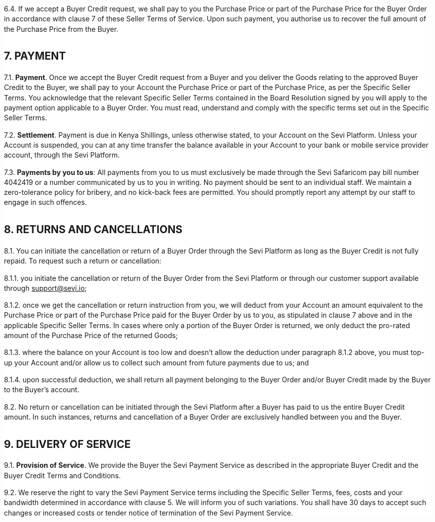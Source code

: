 6.4. If we accept a Buyer Credit request, we shall pay to you the Purchase Price or part of the Purchase Price for the Buyer Order in accordance with clause 7 of these Seller Terms of Service. Upon such payment, you authorise us to recover the full amount of the Purchase Price from the Buyer.

## 7. PAYMENT

7.1. **Payment**. Once we accept the Buyer Credit request from a Buyer and you deliver the Goods relating to the approved Buyer Credit to the Buyer, we shall pay to your Account the Purchase Price or part of the Purchase Price, as per the Specific Seller Terms. You acknowledge that the relevant Specific Seller Terms contained in the Board Resolution signed by you will apply to the payment option applicable to a Buyer Order. You must read, understand and comply with the specific terms set out in the Specific Seller Terms.

7.2. **Settlement**. Payment is due in Kenya Shillings, unless otherwise stated, to your Account on the Sevi Platform. Unless your Account is suspended, you can at any time transfer the balance available in your Account to your bank or mobile service provider account, through the Sevi Platform.

7.3. **Payments by you to us**: All payments from you to us must exclusively be made through the Sevi Safaricom pay bill number 4042419 or a number communicated by us to you in writing. No payment should be sent to an individual staff. We maintain a zero-tolerance policy for bribery, and no kick-back fees are permitted. You should promptly report any attempt by our staff to engage in such offences.

## 8. RETURNS AND CANCELLATIONS

8.1. You can initiate the cancellation or return of a Buyer Order through the Sevi Platform as long as the Buyer Credit is not fully repaid. To request such a return or cancellation:

8.1.1. you initiate the cancellation or return of the Buyer Order from the Sevi Platform or through our customer support available through support@sevi.io;

8.1.2. once we get the cancellation or return instruction from you, we will deduct from your Account an amount equivalent to the Purchase Price or part of the Purchase Price paid for the Buyer Order by us to you, as stipulated in clause 7 above and in the applicable Specific Seller Terms. In cases where only a portion of the Buyer Order is returned, we only deduct the pro-rated amount of the Purchase Price of the returned Goods;

8.1.3. where the balance on your Account is too low and doesn’t allow the deduction under paragraph 8.1.2 above, you must top-up your Account and/or allow us to collect such amount from future payments due to us; and

8.1.4. upon successful deduction, we shall return all payment belonging to the Buyer Order and/or Buyer Credit made by the Buyer to the Buyer’s account.

8.2. No return or cancellation can be initiated through the Sevi Platform after a Buyer has paid to us the entire Buyer Credit amount. In such instances, returns and cancellation of a Buyer Order are exclusively handled between you and the Buyer.

## 9. DELIVERY OF SERVICE

9.1. **Provision of Service**. We provide the Buyer the Sevi Payment Service as described in the appropriate Buyer Credit and the Buyer Credit Terms and Conditions.

9.2. We reserve the right to vary the Sevi Payment Service terms including the Specific Seller Terms, fees, costs and your bandwidth determined in accordance with clause 5. We will inform you of such variations. You shall have 30 days to accept such changes or increased costs or tender notice of termination of the Sevi Payment Service.
